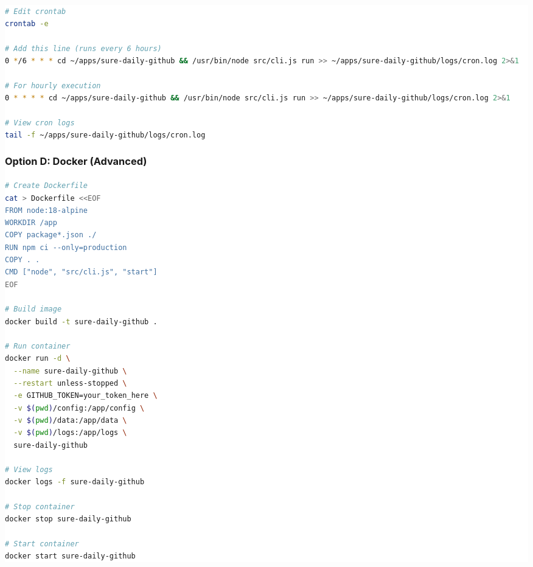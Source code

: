```bash
# Edit crontab
crontab -e

# Add this line (runs every 6 hours)
0 */6 * * * cd ~/apps/sure-daily-github && /usr/bin/node src/cli.js run >> ~/apps/sure-daily-github/logs/cron.log 2>&1

# For hourly execution
0 * * * * cd ~/apps/sure-daily-github && /usr/bin/node src/cli.js run >> ~/apps/sure-daily-github/logs/cron.log 2>&1

# View cron logs
tail -f ~/apps/sure-daily-github/logs/cron.log
```

### Option D: Docker (Advanced)

```bash
# Create Dockerfile
cat > Dockerfile <<EOF
FROM node:18-alpine
WORKDIR /app
COPY package*.json ./
RUN npm ci --only=production
COPY . .
CMD ["node", "src/cli.js", "start"]
EOF

# Build image
docker build -t sure-daily-github .

# Run container
docker run -d \
  --name sure-daily-github \
  --restart unless-stopped \
  -e GITHUB_TOKEN=your_token_here \
  -v $(pwd)/config:/app/config \
  -v $(pwd)/data:/app/data \
  -v $(pwd)/logs:/app/logs \
  sure-daily-github

# View logs
docker logs -f sure-daily-github

# Stop container
docker stop sure-daily-github

# Start container
docker start sure-daily-github
```
